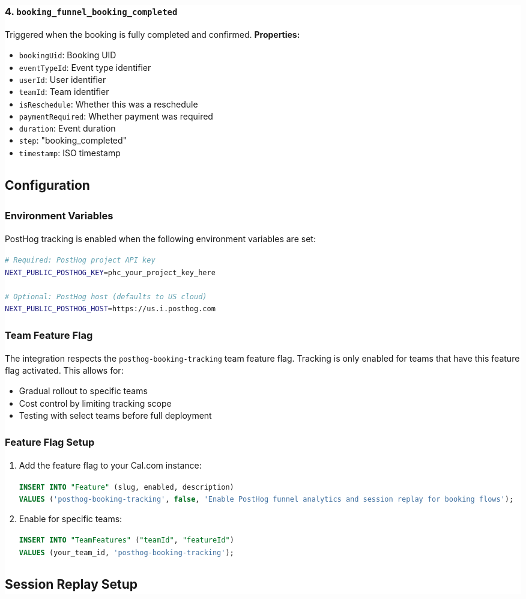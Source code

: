 ### 4. `booking_funnel_booking_completed`
Triggered when the booking is fully completed and confirmed.
**Properties:**
- `bookingUid`: Booking UID
- `eventTypeId`: Event type identifier
- `userId`: User identifier
- `teamId`: Team identifier
- `isReschedule`: Whether this was a reschedule
- `paymentRequired`: Whether payment was required
- `duration`: Event duration
- `step`: "booking_completed"
- `timestamp`: ISO timestamp

## Configuration

### Environment Variables

PostHog tracking is enabled when the following environment variables are set:

```bash
# Required: PostHog project API key
NEXT_PUBLIC_POSTHOG_KEY=phc_your_project_key_here

# Optional: PostHog host (defaults to US cloud)
NEXT_PUBLIC_POSTHOG_HOST=https://us.i.posthog.com
```

### Team Feature Flag

The integration respects the `posthog-booking-tracking` team feature flag. Tracking is only enabled for teams that have this feature flag activated. This allows for:
- Gradual rollout to specific teams
- Cost control by limiting tracking scope
- Testing with select teams before full deployment

### Feature Flag Setup

1. Add the feature flag to your Cal.com instance:
   ```sql
   INSERT INTO "Feature" (slug, enabled, description) 
   VALUES ('posthog-booking-tracking', false, 'Enable PostHog funnel analytics and session replay for booking flows');
   ```

2. Enable for specific teams:
   ```sql
   INSERT INTO "TeamFeatures" ("teamId", "featureId") 
   VALUES (your_team_id, 'posthog-booking-tracking');
   ```

## Session Replay Setup
